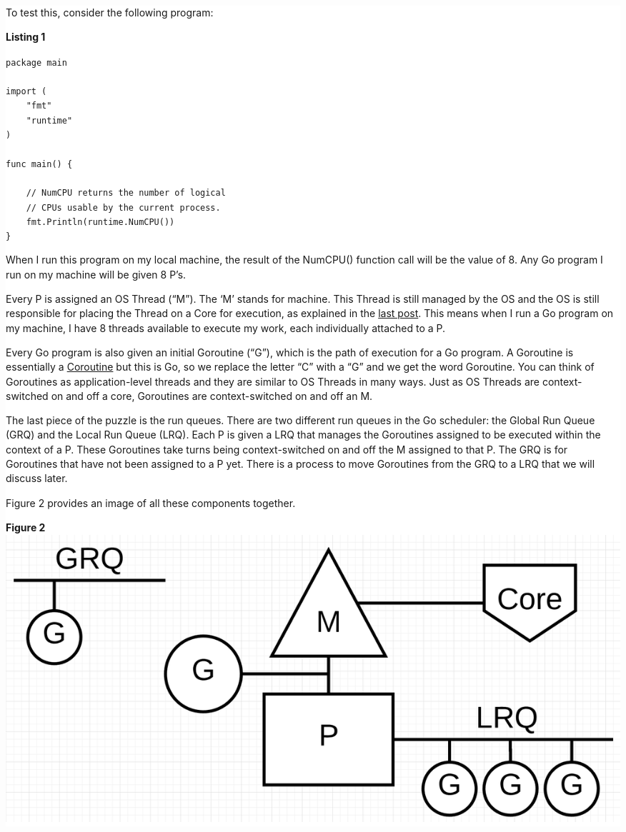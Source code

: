 To test this, consider the following program:

**Listing 1**

```
package main

import (
	"fmt"
	"runtime"
)

func main() {

    // NumCPU returns the number of logical
    // CPUs usable by the current process.
    fmt.Println(runtime.NumCPU())
}
```

When I run this program on my local machine, the result of the NumCPU() function call will be the value of 8. Any Go program I run on my machine will be given 8 P’s.

Every P is assigned an OS Thread (“M”). The ‘M’ stands for machine. This Thread is still managed by the OS and the OS is still responsible for placing the Thread on a Core for execution, as explained in the [last post](https://www.ardanlabs.com/blog/2018/08/scheduling-in-go-part1.html). This means when I run a Go program on my machine, I have 8 threads available to execute my work, each individually attached to a P.

Every Go program is also given an initial Goroutine (“G”), which is the path of execution for a Go program. A Goroutine is essentially a [Coroutine](https://en.wikipedia.org/wiki/Coroutine) but this is Go, so we replace the letter “C” with a “G” and we get the word Goroutine. You can think of Goroutines as application-level threads and they are similar to OS Threads in many ways. Just as OS Threads are context-switched on and off a core, Goroutines are context-switched on and off an M.

The last piece of the puzzle is the run queues. There are two different run queues in the Go scheduler: the Global Run Queue (GRQ) and the Local Run Queue (LRQ). Each P is given a LRQ that manages the Goroutines assigned to be executed within the context of a P. These Goroutines take turns being context-switched on and off the M assigned to that P. The GRQ is for Goroutines that have not been assigned to a P yet. There is a process to move Goroutines from the GRQ to a LRQ that we will discuss later.

Figure 2 provides an image of all these components together.

**Figure 2**
![img](./images/94_figure2.png)
